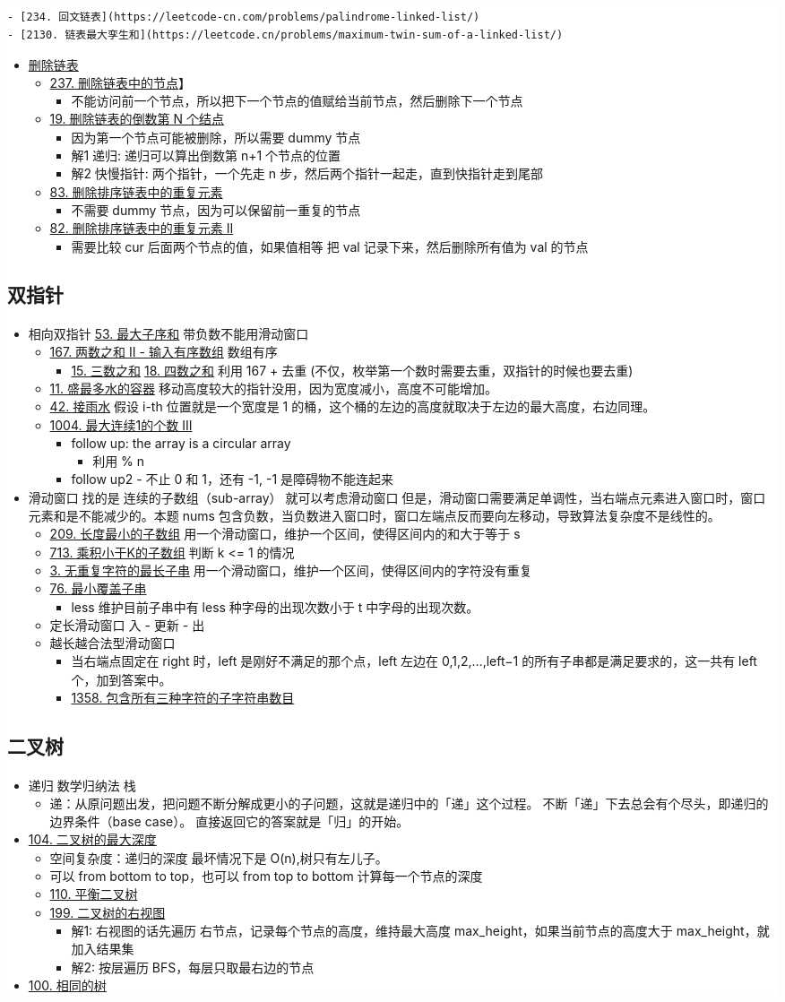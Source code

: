     - [234. 回文链表](https://leetcode-cn.com/problems/palindrome-linked-list/)
    - [2130. 链表最大孪生和](https://leetcode.cn/problems/maximum-twin-sum-of-a-linked-list/)
- [删除链表](https://www.bilibili.com/video/BV1VP4y1Q71e/)
  - [237. 删除链表中的节点](https://leetcode-cn.com/problems/delete-node-in-a-linked-list/)】
    - 不能访问前一个节点，所以把下一个节点的值赋给当前节点，然后删除下一个节点
  - [19. 删除链表的倒数第 N 个结点](https://leetcode-cn.com/problems/remove-nth-node-from-end-of-list/)
    - 因为第一个节点可能被删除，所以需要 dummy 节点
    - 解1 递归: 
      递归可以算出倒数第 n+1 个节点的位置
    - 解2 快慢指针: 
      两个指针，一个先走 n 步，然后两个指针一起走，直到快指针走到尾部
  - [83. 删除排序链表中的重复元素](https://leetcode-cn.com/problems/remove-duplicates-from-sorted-list/)
    - 不需要 dummy 节点，因为可以保留前一重复的节点
  - [82. 删除排序链表中的重复元素 II](https://leetcode-cn.com/problems/remove-duplicates-from-sorted-list-ii/)
    - 需要比较 cur 后面两个节点的值，如果值相等 把 val 记录下来，然后删除所有值为 val 的节点

## 双指针
- 相向双指针 [53. 最大子序和](https://leetcode-cn.com/problems/maximum-subarray/) 带负数不能用滑动窗口
  - [167. 两数之和 II - 输入有序数组](https://leetcode.cn/problems/two-sum-ii-input-array-is-sorted/)
    数组有序
    - [15. 三数之和](https://leetcode.cn/problems/3sum/)
      [18. 四数之和](https://leetcode.cn/problems/4sum/)
      利用 167 + 去重 (不仅，枚举第一个数时需要去重，双指针的时候也要去重)
  - [11. 盛最多水的容器](https://leetcode-cn.com/problems/container-with-most-water/)
    移动高度较大的指针没用，因为宽度减小，高度不可能增加。
  - [42. 接雨水](https://leetcode-cn.com/problems/trapping-rain-water/)
    假设 i-th 位置就是一个宽度是 1 的桶，这个桶的左边的高度就取决于左边的最大高度，右边同理。
  - [1004. 最大连续1的个数 III](https://leetcode.cn/problems/max-consecutive-ones-iii/)
    - follow up: the array is a circular array
      - 利用 % n
    - follow up2 - 不止 0 和 1，还有 -1, -1 是障碍物不能连起来
- 滑动窗口
  找的是 连续的子数组（sub-array） 就可以考虑滑动窗口
  但是，滑动窗口需要满足单调性，当右端点元素进入窗口时，窗口元素和是不能减少的。本题 nums 包含负数，当负数进入窗口时，窗口左端点反而要向左移动，导致算法复杂度不是线性的。
  - [209. 长度最小的子数组](https://leetcode-cn.com/problems/minimum-size-subarray-sum/)
    用一个滑动窗口，维护一个区间，使得区间内的和大于等于 s
  - [713. 乘积小于K的子数组](https://leetcode-cn.com/problems/subarray-product-less-than-k/)
    判断 k <= 1 的情况
  - [3. 无重复字符的最长子串](https://leetcode-cn.com/problems/longest-substring-without-repeating-characters/)
    用一个滑动窗口，维护一个区间，使得区间内的字符没有重复
  - [76. 最小覆盖子串](https://leetcode-cn.com/problems/minimum-window-substring/)
    - less 维护目前子串中有 less 种字母的出现次数小于 t 中字母的出现次数。
  - 定长滑动窗口
    入 - 更新 - 出
  - 越长越合法型滑动窗口
    - 当右端点固定在 right 时，left 是刚好不满足的那个点，left 左边在 0,1,2,…,left−1 的所有子串都是满足要求的，这一共有 left 个，加到答案中。
    - [1358. 包含所有三种字符的子字符串数目](https://leetcode.cn/problems/number-of-substrings-containing-all-three-characters/)

## 二叉树
- 递归 数学归纳法 栈
  - 递：从原问题出发，把问题不断分解成更小的子问题，这就是递归中的「递」这个过程。
    不断「递」下去总会有个尽头，即递归的边界条件（base case）。
    直接返回它的答案就是「归」的开始。
- [104. 二叉树的最大深度](https://leetcode-cn.com/problems/maximum-depth-of-binary-tree/)
  - 空间复杂度：递归的深度 最坏情况下是 O(n),树只有左儿子。
  - 可以 from bottom to top，也可以 from top to bottom 计算每一个节点的深度
  - [110. 平衡二叉树](https://leetcode-cn.com/problems/balanced-binary-tree/)
  - [199. 二叉树的右视图](https://leetcode-cn.com/problems/binary-tree-right-side-view/)
    - 解1: 右视图的话先遍历 右节点，记录每个节点的高度，维持最大高度 max_height，如果当前节点的高度大于 max_height，就加入结果集
    - 解2: 按层遍历 BFS，每层只取最右边的节点    
- [100. 相同的树](https://leetcode-cn.com/problems/same-tree/)